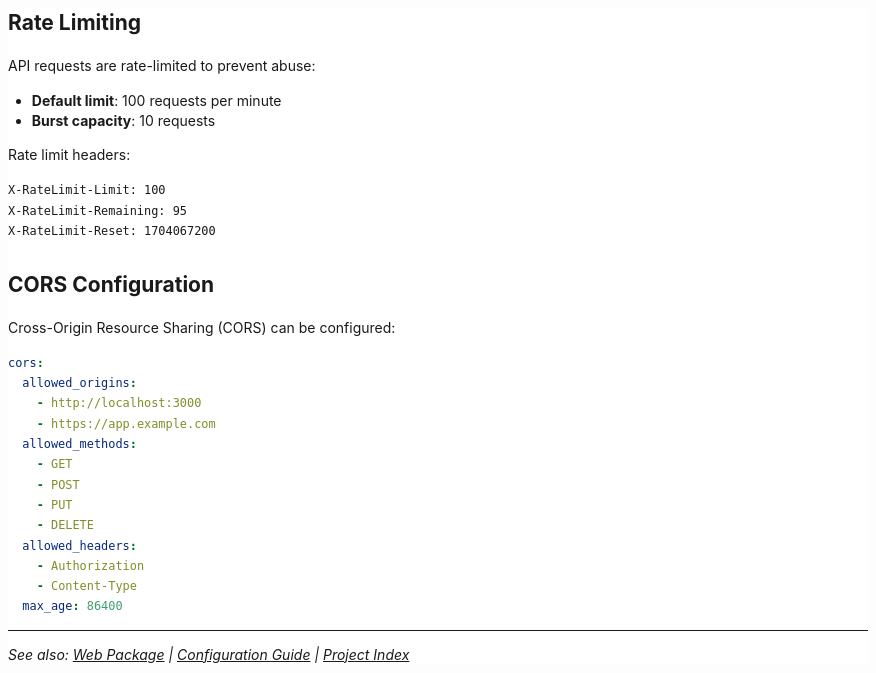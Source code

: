 ## Rate Limiting

API requests are rate-limited to prevent abuse:

- **Default limit**: 100 requests per minute
- **Burst capacity**: 10 requests

Rate limit headers:
```http
X-RateLimit-Limit: 100
X-RateLimit-Remaining: 95
X-RateLimit-Reset: 1704067200
```

## CORS Configuration

Cross-Origin Resource Sharing (CORS) can be configured:

```yaml
cors:
  allowed_origins:
    - http://localhost:3000
    - https://app.example.com
  allowed_methods:
    - GET
    - POST
    - PUT
    - DELETE
  allowed_headers:
    - Authorization
    - Content-Type
  max_age: 86400
```

---
*See also: [Web Package](./packages/web.md) | [Configuration Guide](./CONFIGURATION.md) | [Project Index](./PROJECT_INDEX.md)*